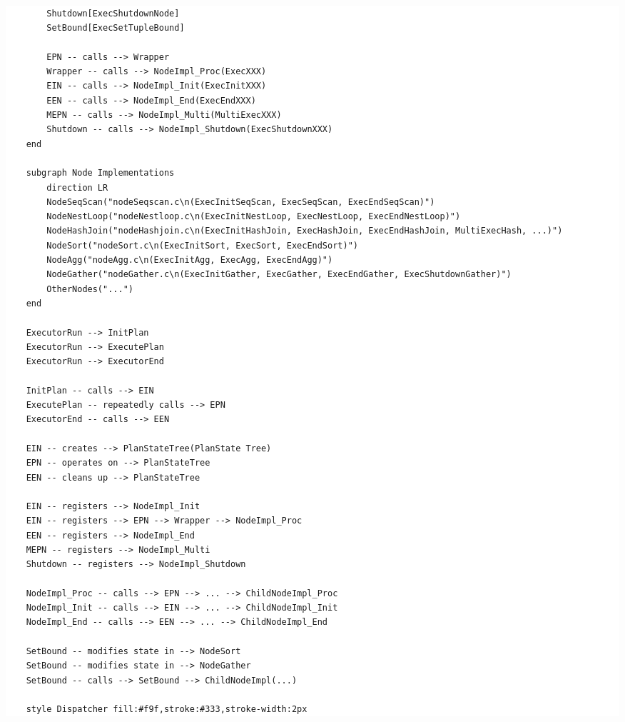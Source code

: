 ```mermaid  
        Shutdown[ExecShutdownNode]  
        SetBound[ExecSetTupleBound]  
  
        EPN -- calls --> Wrapper  
        Wrapper -- calls --> NodeImpl_Proc(ExecXXX)  
        EIN -- calls --> NodeImpl_Init(ExecInitXXX)  
        EEN -- calls --> NodeImpl_End(ExecEndXXX)  
        MEPN -- calls --> NodeImpl_Multi(MultiExecXXX)  
        Shutdown -- calls --> NodeImpl_Shutdown(ExecShutdownXXX)  
    end  
  
    subgraph Node Implementations  
        direction LR  
        NodeSeqScan("nodeSeqscan.c\n(ExecInitSeqScan, ExecSeqScan, ExecEndSeqScan)")  
        NodeNestLoop("nodeNestloop.c\n(ExecInitNestLoop, ExecNestLoop, ExecEndNestLoop)")  
        NodeHashJoin("nodeHashjoin.c\n(ExecInitHashJoin, ExecHashJoin, ExecEndHashJoin, MultiExecHash, ...)")  
        NodeSort("nodeSort.c\n(ExecInitSort, ExecSort, ExecEndSort)")  
        NodeAgg("nodeAgg.c\n(ExecInitAgg, ExecAgg, ExecEndAgg)")  
        NodeGather("nodeGather.c\n(ExecInitGather, ExecGather, ExecEndGather, ExecShutdownGather)")  
        OtherNodes("...")  
    end  
  
    ExecutorRun --> InitPlan  
    ExecutorRun --> ExecutePlan  
    ExecutorRun --> ExecutorEnd  
  
    InitPlan -- calls --> EIN  
    ExecutePlan -- repeatedly calls --> EPN  
    ExecutorEnd -- calls --> EEN  
  
    EIN -- creates --> PlanStateTree(PlanState Tree)  
    EPN -- operates on --> PlanStateTree  
    EEN -- cleans up --> PlanStateTree  
  
    EIN -- registers --> NodeImpl_Init  
    EIN -- registers --> EPN --> Wrapper --> NodeImpl_Proc  
    EEN -- registers --> NodeImpl_End  
    MEPN -- registers --> NodeImpl_Multi  
    Shutdown -- registers --> NodeImpl_Shutdown  
  
    NodeImpl_Proc -- calls --> EPN --> ... --> ChildNodeImpl_Proc  
    NodeImpl_Init -- calls --> EIN --> ... --> ChildNodeImpl_Init  
    NodeImpl_End -- calls --> EEN --> ... --> ChildNodeImpl_End  
  
    SetBound -- modifies state in --> NodeSort  
    SetBound -- modifies state in --> NodeGather  
    SetBound -- calls --> SetBound --> ChildNodeImpl(...)  
  
    style Dispatcher fill:#f9f,stroke:#333,stroke-width:2px  
```  
  